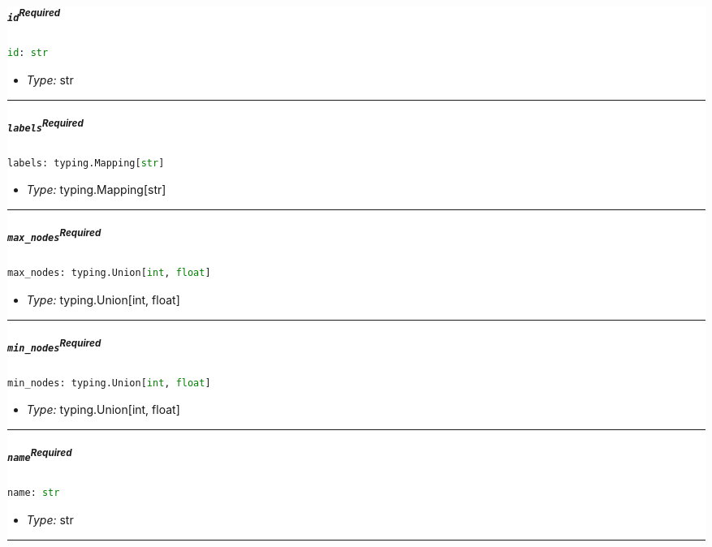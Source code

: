 
##### `id`<sup>Required</sup> <a name="id" id="@cdktf/provider-digitalocean.kubernetesNodePool.KubernetesNodePool.property.id"></a>

```python
id: str
```

- *Type:* str

---

##### `labels`<sup>Required</sup> <a name="labels" id="@cdktf/provider-digitalocean.kubernetesNodePool.KubernetesNodePool.property.labels"></a>

```python
labels: typing.Mapping[str]
```

- *Type:* typing.Mapping[str]

---

##### `max_nodes`<sup>Required</sup> <a name="max_nodes" id="@cdktf/provider-digitalocean.kubernetesNodePool.KubernetesNodePool.property.maxNodes"></a>

```python
max_nodes: typing.Union[int, float]
```

- *Type:* typing.Union[int, float]

---

##### `min_nodes`<sup>Required</sup> <a name="min_nodes" id="@cdktf/provider-digitalocean.kubernetesNodePool.KubernetesNodePool.property.minNodes"></a>

```python
min_nodes: typing.Union[int, float]
```

- *Type:* typing.Union[int, float]

---

##### `name`<sup>Required</sup> <a name="name" id="@cdktf/provider-digitalocean.kubernetesNodePool.KubernetesNodePool.property.name"></a>

```python
name: str
```

- *Type:* str

---
